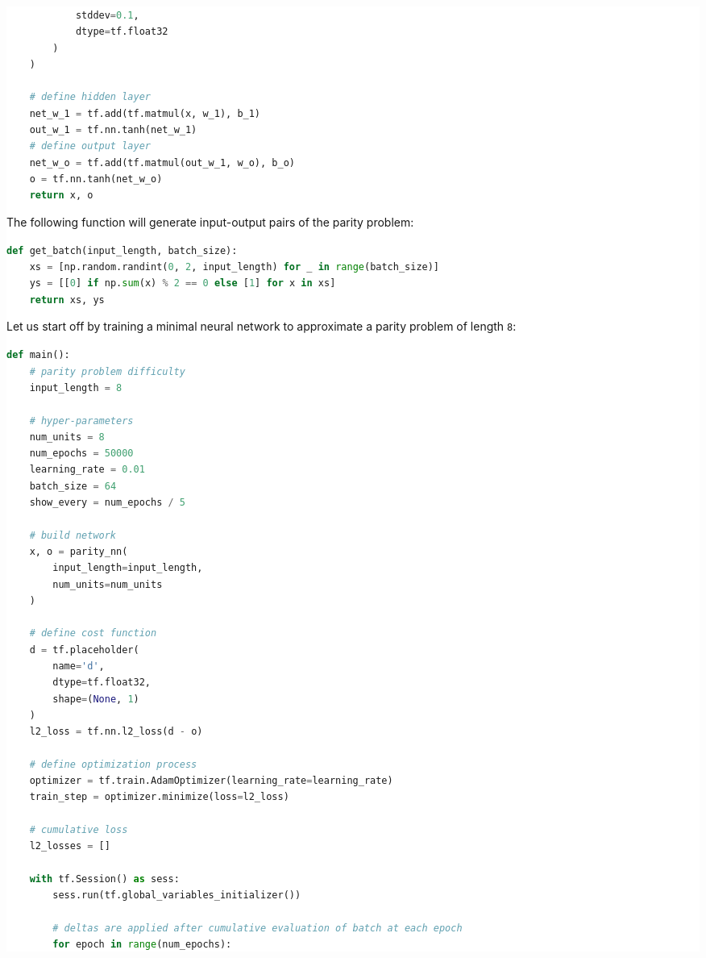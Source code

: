 ```python
            stddev=0.1,
            dtype=tf.float32
        )
    )

    # define hidden layer
    net_w_1 = tf.add(tf.matmul(x, w_1), b_1)
    out_w_1 = tf.nn.tanh(net_w_1)
    # define output layer
    net_w_o = tf.add(tf.matmul(out_w_1, w_o), b_o)
    o = tf.nn.tanh(net_w_o)
    return x, o
```

The following function will generate input-output pairs of the parity problem:


```python
def get_batch(input_length, batch_size):
    xs = [np.random.randint(0, 2, input_length) for _ in range(batch_size)]
    ys = [[0] if np.sum(x) % 2 == 0 else [1] for x in xs]
    return xs, ys
```

Let us start off by training a minimal neural network to approximate a parity problem of length `8`:


```python
def main():
    # parity problem difficulty
    input_length = 8

    # hyper-parameters
    num_units = 8
    num_epochs = 50000
    learning_rate = 0.01
    batch_size = 64
    show_every = num_epochs / 5

    # build network
    x, o = parity_nn(
        input_length=input_length,
        num_units=num_units
    )

    # define cost function
    d = tf.placeholder(
        name='d',
        dtype=tf.float32,
        shape=(None, 1)
    )
    l2_loss = tf.nn.l2_loss(d - o)

    # define optimization process
    optimizer = tf.train.AdamOptimizer(learning_rate=learning_rate)
    train_step = optimizer.minimize(loss=l2_loss)

    # cumulative loss
    l2_losses = []

    with tf.Session() as sess:
        sess.run(tf.global_variables_initializer())

        # deltas are applied after cumulative evaluation of batch at each epoch
        for epoch in range(num_epochs):
```